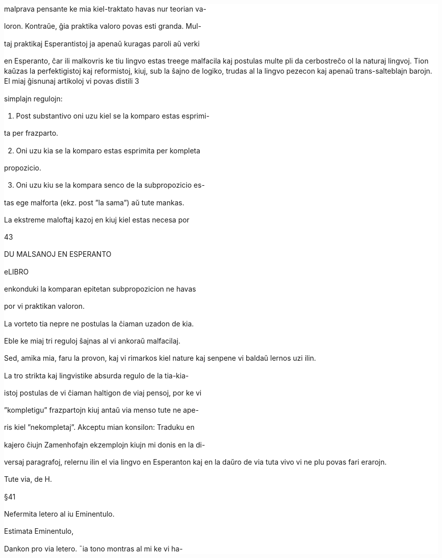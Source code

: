 malprava pensante ke mia kiel-traktato havas nur teorian va-

loron. Kontraŭe, ĝia praktika valoro povas esti granda. Mul-

taj praktikaj Esperantistoj ja apenaŭ kuragas paroli aŭ verki

en Esperanto, ĉar ili malkovris ke tiu lingvo estas treege malfacila kaj postulas multe pli da cerbostreĉo ol la naturaj lingvoj. Tion kaŭzas la perfektigistoj kaj reformistoj, kiuj, sub la ŝajno de logiko, trudas al la lingvo pezecon kaj apenaŭ trans-salteblajn barojn. El miaj ĝisnunaj artikoloj vi povas distili 3

simplajn regulojn:

1. Post substantivo oni uzu kiel se la komparo estas esprimi-

ta per frazparto. 

2. Oni uzu kia se la komparo estas esprimita per kompleta

propozicio. 

3. Oni uzu kiu se la kompara senco de la subpropozicio es-

tas ege malforta \(ekz. post ”la sama”\) aŭ tute mankas. 

La ekstreme maloftaj kazoj en kiuj kiel estas necesa por

43

DU MALSANOJ EN ESPERANTO

eLIBRO

enkonduki la komparan epitetan subpropozicion ne havas

por vi praktikan valoron. 

La vorteto tia nepre ne postulas la ĉiaman uzadon de kia. 

Eble ke miaj tri reguloj ŝajnas al vi ankoraŭ malfacilaj. 

Sed, amika mia, faru la provon, kaj vi rimarkos kiel nature kaj senpene vi baldaŭ lernos uzi ilin. 

La tro strikta kaj lingvistike absurda regulo de la tia-kia-

istoj postulas de vi ĉiaman haltigon de viaj pensoj, por ke vi

”kompletigu” frazpartojn kiuj antaŭ via menso tute ne ape-

ris kiel ”nekompletaj”. Akceptu mian konsilon: Traduku en

kajero ĉiujn Zamenhofajn ekzemplojn kiujn mi donis en la di-

versaj paragrafoj, relernu ilin el via lingvo en Esperanton kaj en la daŭro de via tuta vivo vi ne plu povas fari erarojn. 

Tute via, de H. 

§41

Nefermita letero al iu Eminentulo. 

Estimata Eminentulo, 

Dankon pro via letero. ¯ia tono montras al mi ke vi ha-

